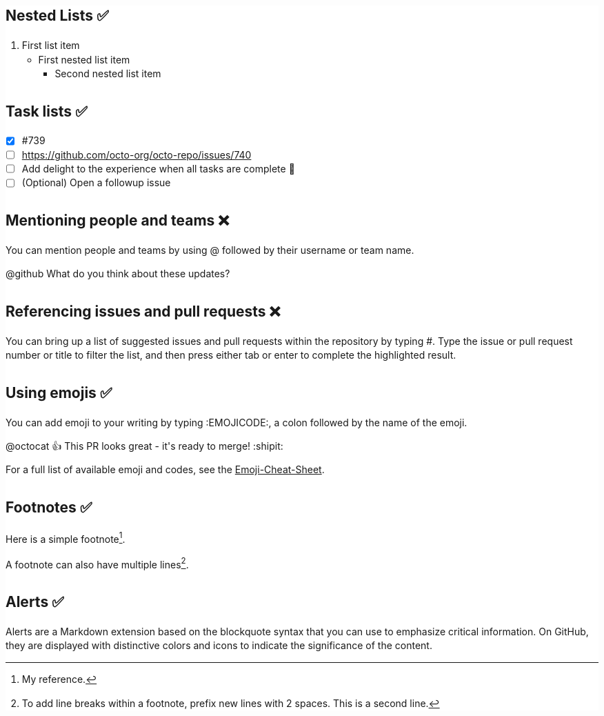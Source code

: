 ## Nested Lists ✅

1. First list item
   - First nested list item
     - Second nested list item

## Task lists ✅

- [x] #739
- [ ] https://github.com/octo-org/octo-repo/issues/740
- [ ] Add delight to the experience when all tasks are complete :tada:
- [ ] \(Optional) Open a followup issue

## Mentioning people and teams ❌

You can mention people and teams by using @ followed by their username or team name.

@github What do you think about these updates?

## Referencing issues and pull requests ❌

You can bring up a list of suggested issues and pull requests within the repository by typing #. Type the issue or pull
request number or title to filter the list, and then press either tab or enter to complete the highlighted result.

## Using emojis ✅

You can add emoji to your writing by typing :EMOJICODE:, a colon followed by the name of the emoji.

@octocat :+1: This PR looks great - it's ready to merge! :shipit:

For a full list of available emoji and codes, see
the [Emoji-Cheat-Sheet](https://github.com/ikatyang/emoji-cheat-sheet/blob/master/README.md).

## Footnotes ✅

Here is a simple footnote[^1].

A footnote can also have multiple lines[^2].

[^1]: My reference.

[^2]:
    To add line breaks within a footnote, prefix new lines with 2 spaces.
    This is a second line.

## Alerts ✅

Alerts are a Markdown extension based on the blockquote syntax that you can use to emphasize critical information. On
GitHub, they are displayed with distinctive colors and icons to indicate the significance of the content.


[//]: # ''
